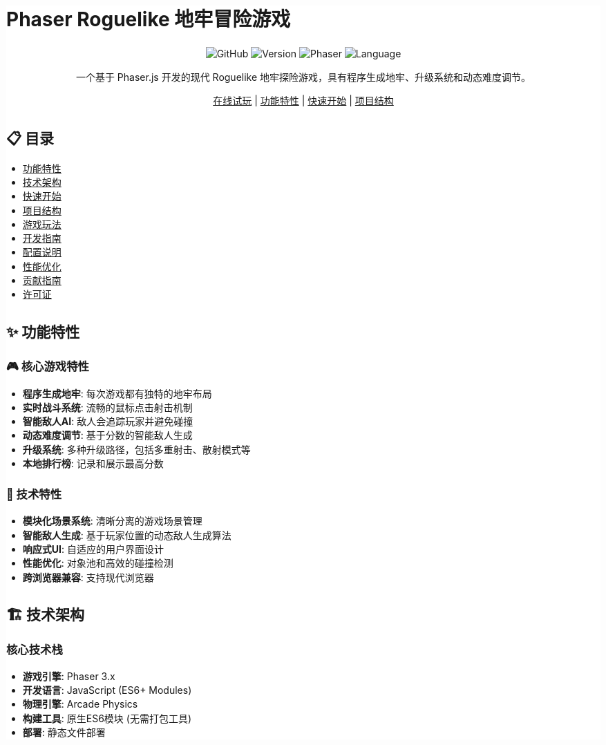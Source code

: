 # Phaser Roguelike 地牢冒险游戏

<div align="center">

![GitHub](https://img.shields.io/github/license/datehoer/Roguelike)
![Version](https://img.shields.io/badge/version-1.0-blue)
![Phaser](https://img.shields.io/badge/Phaser-3.x-orange)
![Language](https://img.shields.io/badge/language-JavaScript-yellow)

一个基于 Phaser.js 开发的现代 Roguelike 地牢探险游戏，具有程序生成地牢、升级系统和动态难度调节。

[在线试玩](#) | [功能特性](#功能特性) | [快速开始](#快速开始) | [项目结构](#项目结构)

</div>

## 📋 目录

- [功能特性](#功能特性)
- [技术架构](#技术架构)
- [快速开始](#快速开始)
- [项目结构](#项目结构)
- [游戏玩法](#游戏玩法)
- [开发指南](#开发指南)
- [配置说明](#配置说明)
- [性能优化](#性能优化)
- [贡献指南](#贡献指南)
- [许可证](#许可证)

## ✨ 功能特性

### 🎮 核心游戏特性
- **程序生成地牢**: 每次游戏都有独特的地牢布局
- **实时战斗系统**: 流畅的鼠标点击射击机制
- **智能敌人AI**: 敌人会追踪玩家并避免碰撞
- **动态难度调节**: 基于分数的智能敌人生成
- **升级系统**: 多种升级路径，包括多重射击、散射模式等
- **本地排行榜**: 记录和展示最高分数

### 🔧 技术特性
- **模块化场景系统**: 清晰分离的游戏场景管理
- **智能敌人生成**: 基于玩家位置的动态敌人生成算法
- **响应式UI**: 自适应的用户界面设计
- **性能优化**: 对象池和高效的碰撞检测
- **跨浏览器兼容**: 支持现代浏览器

## 🏗️ 技术架构

### 核心技术栈
- **游戏引擎**: Phaser 3.x
- **开发语言**: JavaScript (ES6+ Modules)
- **物理引擎**: Arcade Physics
- **构建工具**: 原生ES6模块 (无需打包工具)
- **部署**: 静态文件部署
